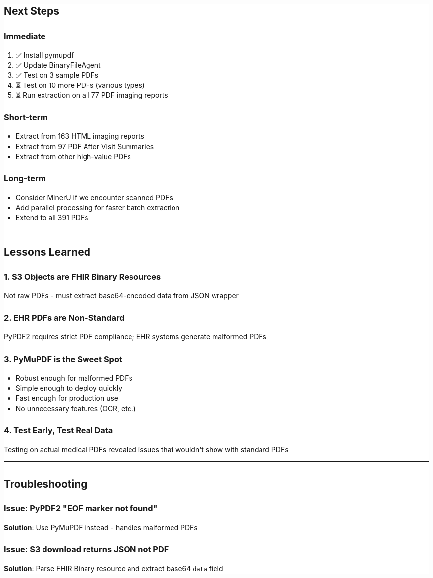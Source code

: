 
## Next Steps

### Immediate
1. ✅ Install pymupdf
2. ✅ Update BinaryFileAgent
3. ✅ Test on 3 sample PDFs
4. ⏳ Test on 10 more PDFs (various types)
5. ⏳ Run extraction on all 77 PDF imaging reports

### Short-term
- Extract from 163 HTML imaging reports
- Extract from 97 PDF After Visit Summaries
- Extract from other high-value PDFs

### Long-term
- Consider MinerU if we encounter scanned PDFs
- Add parallel processing for faster batch extraction
- Extend to all 391 PDFs

---

## Lessons Learned

### 1. S3 Objects are FHIR Binary Resources
Not raw PDFs - must extract base64-encoded data from JSON wrapper

### 2. EHR PDFs are Non-Standard
PyPDF2 requires strict PDF compliance; EHR systems generate malformed PDFs

### 3. PyMuPDF is the Sweet Spot
- Robust enough for malformed PDFs
- Simple enough to deploy quickly
- Fast enough for production use
- No unnecessary features (OCR, etc.)

### 4. Test Early, Test Real Data
Testing on actual medical PDFs revealed issues that wouldn't show with standard PDFs

---

## Troubleshooting

### Issue: PyPDF2 "EOF marker not found"
**Solution**: Use PyMuPDF instead - handles malformed PDFs

### Issue: S3 download returns JSON not PDF
**Solution**: Parse FHIR Binary resource and extract base64 `data` field

